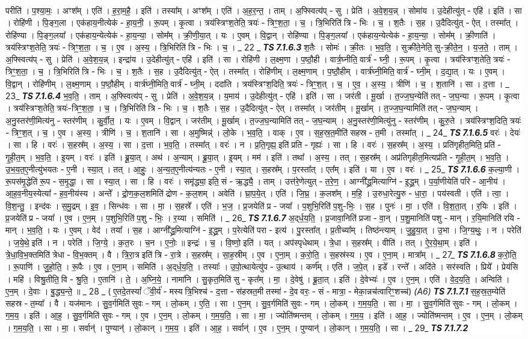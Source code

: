 परीति॑ । प॒श्या॒मः॒ । अꣳश᳚म् । एति॑ । ह॒रा॒म॒है॒ । इति॑ । तस्या᳚म् । अꣳश᳚म् ।  एति॑ । अ॒ह॒र॒न्त॒ । ताम् । अ॒फ्स्वित्य॑प् - सु । प्रेति॑ । अ॒वे॒श॒य॒न्न् । सोमा॑य । उ॒देहीत्यु॑त् - एहि॑ । इति॑ । सा । रोहि॑णी । पि॒ङ्ग॒ला । एक॑हाय॒नीत्येक॑ - हा॒य॒नी॒ । रू॒पम् । कृ॒त्वा । त्रय॑स्त्रिꣳश॒तेति॒ त्रयः॑ - त्रिꣳ॒॒श॒ता॒ । च॒ । त्रि॒भिरिति॑ त्रि - भिः । च॒ । श॒तैः । स॒ह । उ॒दैदित्यु॑त् - ऐत् । तस्मा᳚त् । रोहि॑ण्या । पि॒ङ्ग॒लया᳚ । एक॑हाय॒न्येत्येक॑ - हा॒य॒न्या॒ । सोम᳚म् । क्री॒णी॒या॒त् । यः । ए॒वम् । वि॒द्वान् । रोहि॑ण्या । पि॒ङ्ग॒लया᳚ । एक॑हाय॒न्येत्येक॑ - हा॒य॒न्या॒ । सोम᳚म् । क्री॒णाति॑ । त्रय॑स्त्रिꣳश॒तेति॒ त्रयः॑ - त्रिꣳ॒॒श॒ता॒ । च॒ । ए॒व । अ॒स्य॒ । त्रि॒भिरिति॑ त्रि - भिः । च॒ । _ 22 _ 
***TS 7.1.6.3***
श॒तैः । सोमः॑ । क्री॒तः । भ॒व॒ति॒ । सुक्री॑ते॒नेति॒ सु-क्री॒ते॒न॒ । य॒ज॒ते॒ । ताम् । अ॒फ्स्वित्य॑प् - सु । प्रेति॑ । अ॒वे॒श॒य॒न्न् । इन्द्रा॑य । उ॒देहीत्यु॑त् - एहि॑ । इति॑ । सा । रोहि॑णी । ल॒क्ष्म॒णा । प॒ष्ठौ॒ही । वार्त्र॒घ्नीति॒ वार्त्र॑ - घ्नी॒ । रू॒पम् । कृ॒त्वा । त्रय॑स्त्रिꣳश॒तेति॒ त्रयः॑ - त्रिꣳ॒॒श॒ता॒ । च॒ । त्रि॒भिरिति॑ त्रि - भिः । च॒ । श॒तैः । स॒ह । उ॒दैदित्यु॑त् - ऐत् । तस्मा᳚त् । रोहि॑णीम् । ल॒क्ष्म॒णाम् । प॒ष्ठौ॒हीम् । वार्त्र॑घ्नी॒मिति॒ वार्त्र॑ - घ्नी॒म् । द॒द्या॒त् । यः । ए॒वम् । वि॒द्वान् । रोहि॑णीम् । ल॒क्ष्म॒णाम् । प॒ष्ठौ॒हीम् । वार्त्र॑घ्नी॒मिति॒ वार्त्र॑ - घ्नी॒म् । ददा॑ति । त्रय॑स्त्रिꣳश॒दिति॒ त्रयः॑ - त्रिꣳ॒॒श॒त् । च॒ । ए॒व॒ । अ॒स्य॒ । त्रीणि॑ । च॒ । श॒तानि॑ । सा । द॒त्ता । _ 23_ 
***TS 7.1.6.4***
भ॒व॒ति॒ । ताम् । अ॒फ्स्वित्य॑प् - सु । प्रेति॑ । अ॒वे॒श॒य॒न्न् । य॒माय॑ । उ॒देहीत्यु॑त् - एहि॑ । इति॑ । सा । जर॑ती । मू॒र्खा । त॒ज्ज॒घ॒न्येति॑ तत् - ज॒घ॒न्या । रू॒पम् । कृ॒त्वा । त्रय॑स्त्रिꣳश॒तेति॒ त्रयः॑-त्रिꣳ॒॒श॒ता॒ । च॒ । त्रि॒भिरिति॑ त्रि - भिः । च॒ । श॒तैः । स॒ह । उ॒दैदित्यु॑त् - ऐत् । तस्मा᳚त् । जर॑तीम् । मू॒र्खाम् । त॒ज्ज॒घ॒न्यामिति॑ तत् - ज॒घ॒न्याम् । अ॒नु॒स्तर॑णी॒मित्य॑नु - स्तर॑णीम् । कु॒र्वी॒त॒ । यः । ए॒वम् । वि॒द्वान् । जर॑तीम् । मू॒र्खाम् । त॒ज्ज॒घ॒न्यामिति॑ तत् - ज॒घ॒न्याम् । अ॒नु॒स्तर॑णी॒मित्यु॑नु - स्तर॑णीम् । कु॒रु॒ते । त्रय॑स्त्रिꣳश॒दिति॒ त्रयः॑ - त्रिꣳ॒॒श॒त् । च॒ । ए॒व । अ॒स्य॒ । त्रीणि॑ । च॒ । श॒तानि॑ । सा । अ॒मुष्मिन्न्॑ । लो॒के । भ॒व॒ति॒ । वाक् । ए॒व । स॒ह॒स्र॒त॒मीति॑ सहस्र - त॒मी । तस्मा᳚त् । _ 24_ 
***TS 7.1.6.5***
वरः॑ । देयः॑ । सा । हि । वरः॑ । स॒हस्र᳚म् । अ॒स्य॒ । सा । द॒त्ता । भ॒व॒ति॒ । तस्मा᳚त् । वरः॑ । न । प्र॒ति॒गृह्य॒ इति॑ प्रति - गृह्यः॑ । सा । हि । वरः॑ । स॒हस्र᳚म् । अ॒स्य॒ । प्रति॑गृहीत॒मिति॒ प्रति॑ - गृ॒ही॒त॒म् । भ॒व॒ति॒ । इ॒यम् । वरः॑ । इति॑ । ब्रू॒या॒त् । अथ॑ । अ॒न्याम् । ब्रू॒या॒त् । इ॒यम् । मम॑ । इति॑ । तथा᳚ । अ॒स्य॒ । तत् । स॒हस्र᳚म् । अप्र॑तिगृहीत॒मित्यप्र॑ति - गृ॒ही॒त॒म् । भ॒व॒ति॒ । उ॒भ॒य॒त॒ए॒नीत्यु॑भयतः - ए॒नी । स्या॒त् । तत् । आ॒हुः॒ । अ॒न्य॒त॒ए॒नीत्य॑न्यतः - ए॒नी । स्या॒त् । स॒हस्र᳚म् । प॒रस्ता᳚त् । एत᳚म् । इति॑ । या । ए॒व । वरः॑ । _ 25_ 
***TS 7.1.6.6***
क॒ल्या॒णी । रू॒पस॑मृ॒द्धेति॑ रू॒प - स॒मृ॒द्धा॒ । सा । स्या॒त् । सा । हि । वरः॑ । समृ॑द्ध्या॒ इति॒ सं - ऋ॒द्ध्यै॒ । ताम् । उत्त॑रे॒णेत्युत् - त॒रे॒ण॒ । आग्नी᳚द्ध्र॒मित्याग्नि॑ - इ॒द्ध्र॒म् । प॒र्या॒णीयेति॑ परि - आ॒नीय॑ । आ॒ह॒व॒नीय॒स्येत्या᳚ - ह॒व॒नीय॑स्य । अन्ते᳚ । द्रो॒ण॒क॒ल॒शमिति॑ द्रोण - क॒ल॒शम् । अवेति॑ । घ्रा॒प॒ये॒त् । एति॑ । जि॒घ्र॒ । क॒लश᳚म् । म॒हि॒ । उ॒रुधा॒रेत्यु॒रु - धा॒रा॒ । पय॑स्वती । एति॑ । त्वा॒ । वि॒श॒न्तु॒ । इन्द॑वः । स॒मु॒द्रम् । इ॒व॒ । सिन्ध॑वः । सा । मा॒ । स॒हस्रे᳚ । एति॑ । भ॒ज॒ । प्र॒जयेति॑ प्र - जया᳚ । प॒शुभि॒रिति॑ प॒शु-भिः॒ । स॒ह । पुनः॑ । मा॒ । एति॑ । वि॒श॒ता॒त् । र॒यिः । इति॑ । प्र॒जयेति॑ प्र - जया᳚ । ए॒व । ए॒न॒म् । प॒शुभि॒रिति॑ प॒शु - भिः॒ । र॒य्या । समिति॑ । _ 26_ 
***TS 7.1.6.7***
अ॒द्‌र्ध॒य॒ति॒ । प्र॒जावा॒निति॑ प्रजा - वा॒न् । प॒शु॒मानिति॑ पशु - मान् । र॒यि॒मानिति॑ रयि - मान् । भ॒व॒ति॒ । यः । ए॒वम् । वेद॑ । तया᳚ । स॒ह । आग्नी᳚द्ध्र॒मित्याग्नि॑ - इ॒द्ध्र॒म् । प॒रेत्येति॑ परा - इत्य॑ । पु॒रस्ता᳚त् । प्र॒तीच्या᳚म् । तिष्ठ॑न्त्याम् । जु॒हु॒या॒त् । उ॒भा । जि॒ग्य॒थुः॒ । न । परेति॑ । ज॒ये॒थे॒ इति॑ । न । परेति॑ । जि॒ग्ये॒ । क॒त॒रः । च॒न । ए॒नोः॒ ॥ इन्द्रः॑ । च॒ । वि॒ष्णो॒ इति॑ । यत् । अप॑स्पृधेथाम् । त्रे॒धा । स॒हस्र᳚म् । वीति॑ । तत् । ऐ॒र॒ये॒था॒म् । इति॑ । त्रे॒धा॒वि॒भ॒क्तमिति॑ त्रेधा - वि॒भ॒क्तम् । वै । त्रि॒रा॒त्र इति॑ त्रि - रा॒त्रे । स॒हस्र᳚म् । सा॒ह॒स्रीम् । ए॒व । ए॒ना॒म् । क॒रो॒ति॒ । स॒हस्र॑स्य । ए॒व । ए॒ना॒म् । मात्रा᳚म् । _ 27_ 
***TS 7.1.6.8***
क॒रो॒ति॒ । रू॒पाणि॑ । जु॒हो॒ति॒ । रू॒पैः । ए॒व । ए॒ना॒म् । समिति॑ । अ॒द्‌र्ध॒य॒ति॒ । तस्याः᳚ ।      उ॒पो॒त्थायेत्यु॑प - उ॒त्थाय॑ । कर्ण᳚म् । एति॑ । ज॒पे॒त् । इडे᳚ । रन्ते᳚ । अदि॑ते । सर॑स्वति । प्रिये᳚ । प्रेय॑सि । महि॑ । विश्रु॒तीति॒ वि - श्रु॒ति॒ । ए॒तानि॑ । ते॒ । अ॒घ्नि॒ये॒ । नामा॑नि । सु॒कृत॒मिति॑ सु - कृत᳚म् । मा॒ । दे॒वेषु॑ । ब्रू॒ता॒त् । इति॑ । दे॒वेभ्यः॑ । ए॒व । ए॒न॒म् । एति॑ । वे॒द॒य॒ति॒ । अन्विति॑ । ए॒न॒म् । दे॒वाः । बु॒द्ध्य॒न्ते॒ ॥ _ 28 _ 
( ए॒तदे॒तस्यां᳚ ॅवी॒र्य॑ - मस्य त्रि॒भिश्च॑ - द॒त्ता - स॑हस्रत॒मी तस्मा॑ - दे॒व वरः॒ - सं - मात्रा॒ - मेका॒न्नच॑त्वारिꣳ॒॒शच्च॑)  _(A6)_
***TS 7.1.7.1***
स॒ह॒स्र॒त॒म्येति॑ सहस्र - त॒म्या᳚ । वै । यज॑मानः । सु॒व॒र्गमिति॑ सुवः - गम् । लो॒कम् । ए॒ति॒ । सा । ए॒न॒म् । सु॒व॒र्गमिति॑ सुवः - गम् । लो॒कम् । ग॒म॒य॒ति॒ । सा । मा॒ । सु॒व॒र्गमिति॑ सुवः - गम् । लो॒कम् । ग॒म॒य॒ । इति॑ । आ॒ह॒ । सु॒व॒र्गमिति॑ सुवः - गम् । ए॒व । ए॒न॒म् । लो॒कम् । ग॒म॒य॒ति॒ । सा । मा॒ । ज्योति॑ष्मन्तम् । लो॒कम् । ग॒म॒य॒ । इति॑ । आ॒ह॒ । ज्योति॑ष्मन्तम् । ए॒व । ए॒न॒म् । लो॒कम् । ग॒म॒य॒ति॒ । सा । मा॒ । सर्वान्॑ । पुण्यान्॑ । लो॒कान् । ग॒म॒य॒ । इति॑ । आ॒ह॒ । सर्वान्॑ । ए॒व । ए॒न॒म् । पुण्यान्॑ । लो॒कान् । ग॒म॒य॒ति॒ । सा । _ 29_ 
***TS 7.1.7.2***
